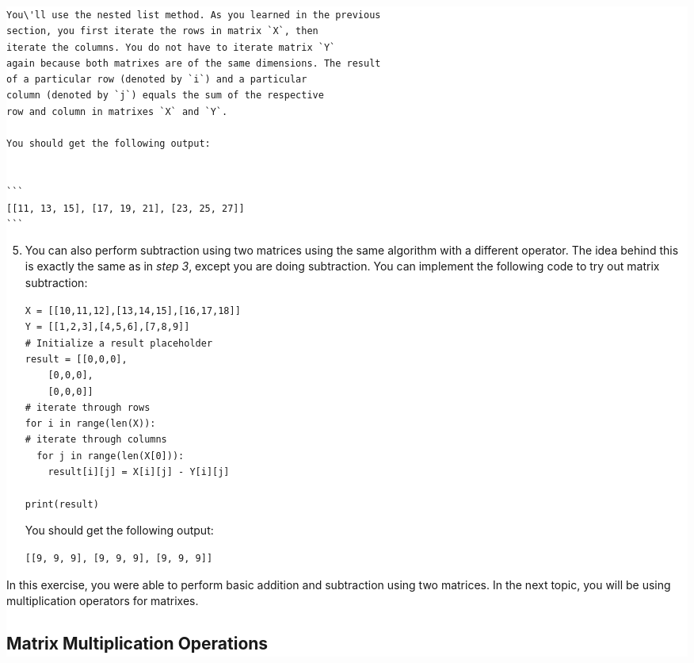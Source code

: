     You\'ll use the nested list method. As you learned in the previous
    section, you first iterate the rows in matrix `X`, then
    iterate the columns. You do not have to iterate matrix `Y`
    again because both matrixes are of the same dimensions. The result
    of a particular row (denoted by `i`) and a particular
    column (denoted by `j`) equals the sum of the respective
    row and column in matrixes `X` and `Y`.

    You should get the following output:


    ```
    [[11, 13, 15], [17, 19, 21], [23, 25, 27]]
    ```

5.  You can also perform subtraction using two matrices using the same
    algorithm with a different operator. The idea behind this is exactly
    the same as in *step 3*, except you are doing subtraction. You can
    implement the following code to try out matrix subtraction:


    ```
    X = [[10,11,12],[13,14,15],[16,17,18]]
    Y = [[1,2,3],[4,5,6],[7,8,9]]
    # Initialize a result placeholder
    result = [[0,0,0], 
        [0,0,0], 
        [0,0,0]] 
    # iterate through rows 
    for i in range(len(X)):  
    # iterate through columns 
      for j in range(len(X[0])): 
        result[i][j] = X[i][j] - Y[i][j] 
        
    print(result)
    ```

    You should get the following output:


    ```
    [[9, 9, 9], [9, 9, 9], [9, 9, 9]]
    ```

In this exercise, you were able to perform basic addition and
subtraction using two matrices. In the next topic, you will be using
multiplication operators for matrixes.


Matrix Multiplication Operations
--------------------------------
